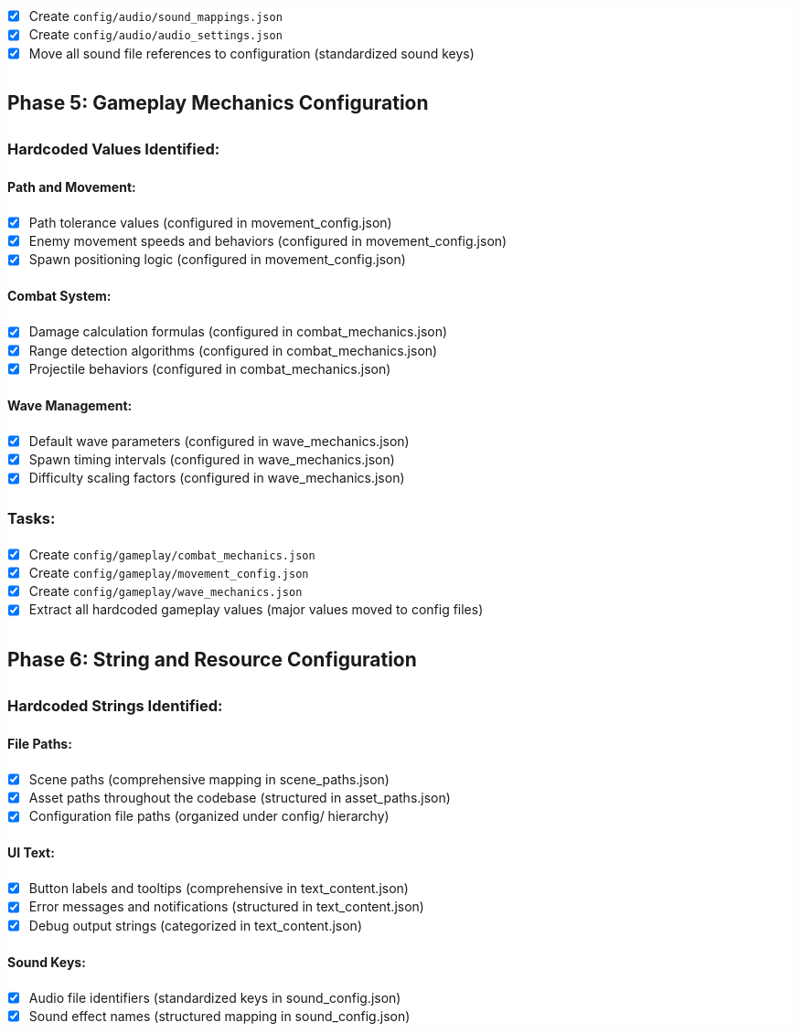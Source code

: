 - [x] Create `config/audio/sound_mappings.json`
- [x] Create `config/audio/audio_settings.json`
- [x] Move all sound file references to configuration (standardized sound keys)

## Phase 5: Gameplay Mechanics Configuration

### Hardcoded Values Identified:

#### Path and Movement:

- [x] Path tolerance values (configured in movement_config.json)
- [x] Enemy movement speeds and behaviors (configured in movement_config.json)
- [x] Spawn positioning logic (configured in movement_config.json)

#### Combat System:

- [x] Damage calculation formulas (configured in combat_mechanics.json)
- [x] Range detection algorithms (configured in combat_mechanics.json)
- [x] Projectile behaviors (configured in combat_mechanics.json)

#### Wave Management:

- [x] Default wave parameters (configured in wave_mechanics.json)
- [x] Spawn timing intervals (configured in wave_mechanics.json)
- [x] Difficulty scaling factors (configured in wave_mechanics.json)

### Tasks:

- [x] Create `config/gameplay/combat_mechanics.json`
- [x] Create `config/gameplay/movement_config.json`
- [x] Create `config/gameplay/wave_mechanics.json`
- [x] Extract all hardcoded gameplay values (major values moved to config files)

## Phase 6: String and Resource Configuration

### Hardcoded Strings Identified:

#### File Paths:

- [x] Scene paths (comprehensive mapping in scene_paths.json)
- [x] Asset paths throughout the codebase (structured in asset_paths.json)
- [x] Configuration file paths (organized under config/ hierarchy)

#### UI Text:

- [x] Button labels and tooltips (comprehensive in text_content.json)
- [x] Error messages and notifications (structured in text_content.json)
- [x] Debug output strings (categorized in text_content.json)

#### Sound Keys:

- [x] Audio file identifiers (standardized keys in sound_config.json)
- [x] Sound effect names (structured mapping in sound_config.json)
